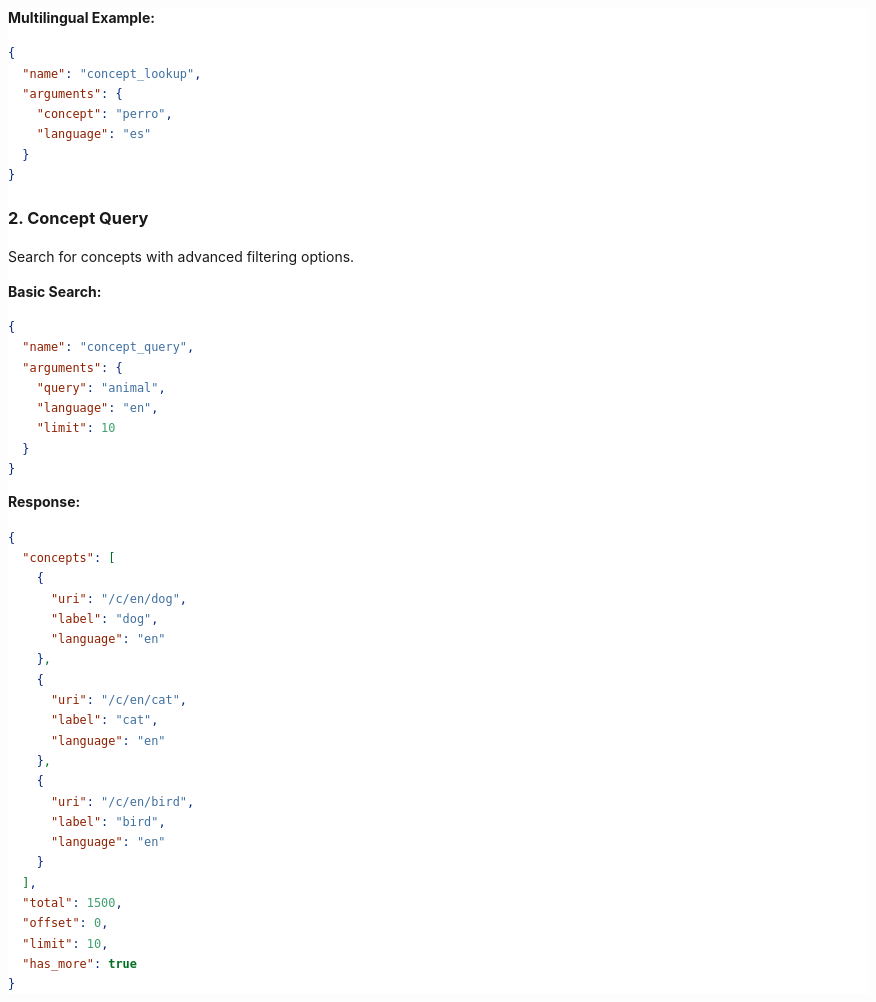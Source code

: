 **Multilingual Example:**
```json
{
  "name": "concept_lookup",
  "arguments": {
    "concept": "perro",
    "language": "es"
  }
}
```

### 2. Concept Query

Search for concepts with advanced filtering options.

**Basic Search:**
```json
{
  "name": "concept_query",
  "arguments": {
    "query": "animal",
    "language": "en",
    "limit": 10
  }
}
```

**Response:**
```json
{
  "concepts": [
    {
      "uri": "/c/en/dog",
      "label": "dog",
      "language": "en"
    },
    {
      "uri": "/c/en/cat",
      "label": "cat", 
      "language": "en"
    },
    {
      "uri": "/c/en/bird",
      "label": "bird",
      "language": "en"
    }
  ],
  "total": 1500,
  "offset": 0,
  "limit": 10,
  "has_more": true
}
```
